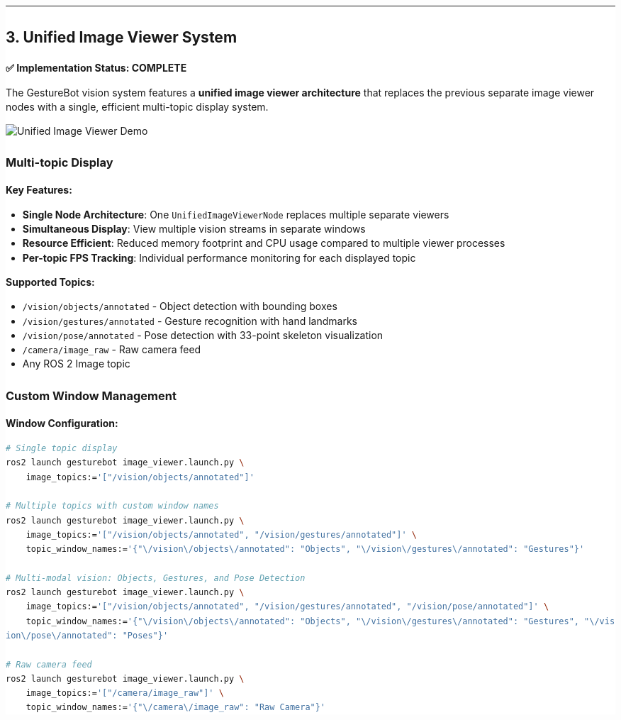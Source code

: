 
---

## 3. Unified Image Viewer System

**✅ Implementation Status: COMPLETE**

The GestureBot vision system features a **unified image viewer architecture** that replaces the previous separate image viewer nodes with a single, efficient multi-topic display system.

![Unified Image Viewer Demo](media/demos/unified_image_viewer_demo.gif)


### Multi-topic Display

**Key Features:**
- **Single Node Architecture**: One `UnifiedImageViewerNode` replaces multiple separate viewers
- **Simultaneous Display**: View multiple vision streams in separate windows
- **Resource Efficient**: Reduced memory footprint and CPU usage compared to multiple viewer processes
- **Per-topic FPS Tracking**: Individual performance monitoring for each displayed topic

**Supported Topics:**
- `/vision/objects/annotated` - Object detection with bounding boxes
- `/vision/gestures/annotated` - Gesture recognition with hand landmarks
- `/vision/pose/annotated` - Pose detection with 33-point skeleton visualization
- `/camera/image_raw` - Raw camera feed
- Any ROS 2 Image topic

### Custom Window Management

**Window Configuration:**
```bash
# Single topic display
ros2 launch gesturebot image_viewer.launch.py \
    image_topics:='["/vision/objects/annotated"]'

# Multiple topics with custom window names
ros2 launch gesturebot image_viewer.launch.py \
    image_topics:='["/vision/objects/annotated", "/vision/gestures/annotated"]' \
    topic_window_names:='{"\/vision\/objects\/annotated": "Objects", "\/vision\/gestures\/annotated": "Gestures"}'

# Multi-modal vision: Objects, Gestures, and Pose Detection
ros2 launch gesturebot image_viewer.launch.py \
    image_topics:='["/vision/objects/annotated", "/vision/gestures/annotated", "/vision/pose/annotated"]' \
    topic_window_names:='{"\/vision\/objects\/annotated": "Objects", "\/vision\/gestures\/annotated": "Gestures", "\/vision\/pose\/annotated": "Poses"}'

# Raw camera feed
ros2 launch gesturebot image_viewer.launch.py \
    image_topics:='["/camera/image_raw"]' \
    topic_window_names:='{"\/camera\/image_raw": "Raw Camera"}'
```
